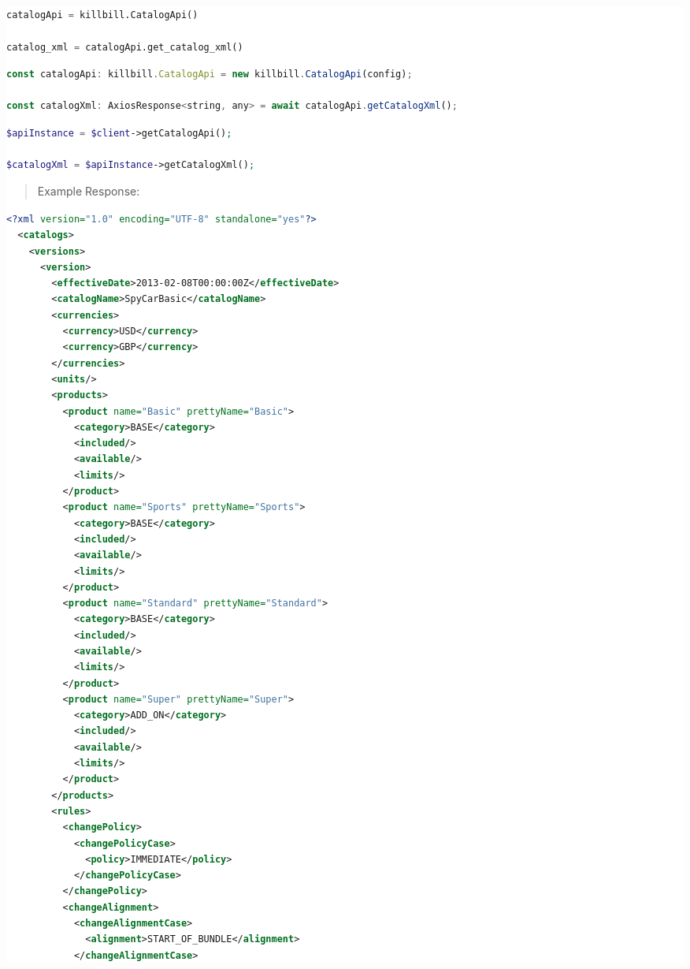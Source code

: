 ```python
catalogApi = killbill.CatalogApi()

catalog_xml = catalogApi.get_catalog_xml()
```
```javascript
const catalogApi: killbill.CatalogApi = new killbill.CatalogApi(config);

const catalogXml: AxiosResponse<string, any> = await catalogApi.getCatalogXml();
```
```php
$apiInstance = $client->getCatalogApi();

$catalogXml = $apiInstance->getCatalogXml();
```
> Example Response:

```xml
<?xml version="1.0" encoding="UTF-8" standalone="yes"?>
  <catalogs>
    <versions>
      <version>
        <effectiveDate>2013-02-08T00:00:00Z</effectiveDate>
        <catalogName>SpyCarBasic</catalogName>
        <currencies>
          <currency>USD</currency>
          <currency>GBP</currency>
        </currencies>
        <units/>
        <products>
          <product name="Basic" prettyName="Basic">
            <category>BASE</category>
            <included/>
            <available/>
            <limits/>
          </product>
          <product name="Sports" prettyName="Sports">
            <category>BASE</category>
            <included/>
            <available/>
            <limits/>
          </product>
          <product name="Standard" prettyName="Standard">
            <category>BASE</category>
            <included/>
            <available/>
            <limits/>
          </product>
          <product name="Super" prettyName="Super">
            <category>ADD_ON</category>
            <included/>
            <available/>
            <limits/>
          </product>
        </products>
        <rules>
          <changePolicy>
            <changePolicyCase>
              <policy>IMMEDIATE</policy>
            </changePolicyCase>
          </changePolicy>
          <changeAlignment>
            <changeAlignmentCase>
              <alignment>START_OF_BUNDLE</alignment>
            </changeAlignmentCase>
```